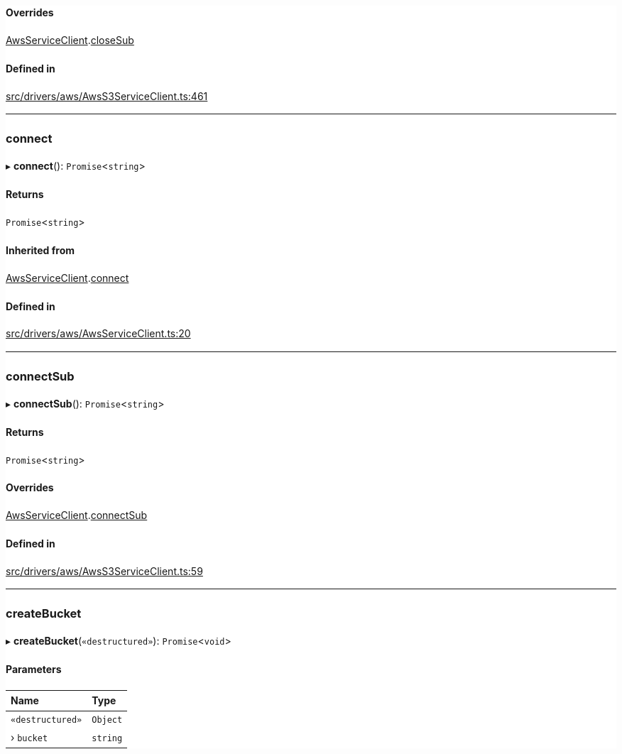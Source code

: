 #### Overrides

[AwsServiceClient](AwsServiceClient.md).[closeSub](AwsServiceClient.md#closesub)

#### Defined in

[src/drivers/aws/AwsS3ServiceClient.ts:461](https://github.com/l-v-yonsama/db-drivers/blob/c4a4b07bfa6cd2e1b70dcd15bfbdef9b8c62482a/src/drivers/aws/AwsS3ServiceClient.ts#L461)

___

### connect

▸ **connect**(): `Promise`\<`string`\>

#### Returns

`Promise`\<`string`\>

#### Inherited from

[AwsServiceClient](AwsServiceClient.md).[connect](AwsServiceClient.md#connect)

#### Defined in

[src/drivers/aws/AwsServiceClient.ts:20](https://github.com/l-v-yonsama/db-drivers/blob/c4a4b07bfa6cd2e1b70dcd15bfbdef9b8c62482a/src/drivers/aws/AwsServiceClient.ts#L20)

___

### connectSub

▸ **connectSub**(): `Promise`\<`string`\>

#### Returns

`Promise`\<`string`\>

#### Overrides

[AwsServiceClient](AwsServiceClient.md).[connectSub](AwsServiceClient.md#connectsub)

#### Defined in

[src/drivers/aws/AwsS3ServiceClient.ts:59](https://github.com/l-v-yonsama/db-drivers/blob/c4a4b07bfa6cd2e1b70dcd15bfbdef9b8c62482a/src/drivers/aws/AwsS3ServiceClient.ts#L59)

___

### createBucket

▸ **createBucket**(`«destructured»`): `Promise`\<`void`\>

#### Parameters

| Name | Type |
| :------ | :------ |
| `«destructured»` | `Object` |
| › `bucket` | `string` |
